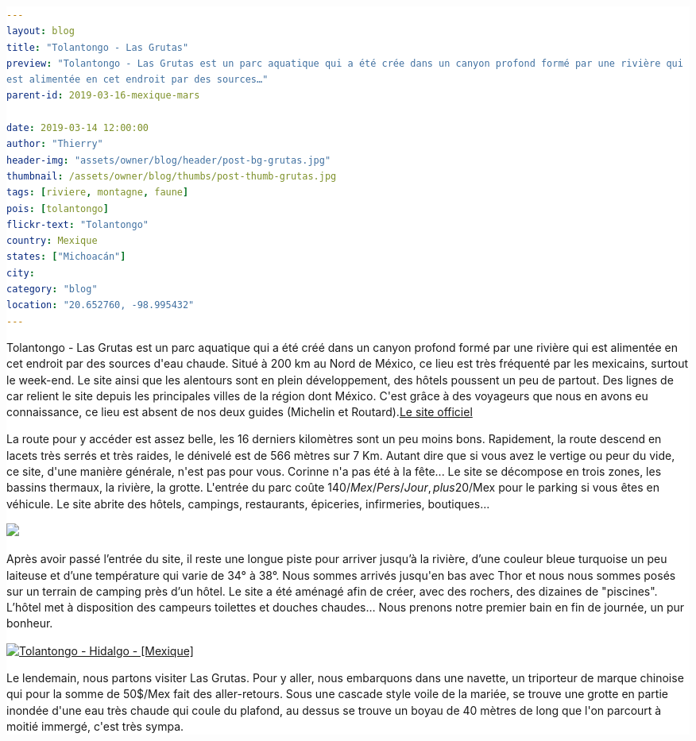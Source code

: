 ```yaml
---
layout: blog
title: "Tolantongo - Las Grutas"
preview: "Tolantongo - Las Grutas est un parc aquatique qui a été crée dans un canyon profond formé par une rivière qui est alimentée en cet endroit par des sources…"
parent-id: 2019-03-16-mexique-mars

date: 2019-03-14 12:00:00
author: "Thierry"
header-img: "assets/owner/blog/header/post-bg-grutas.jpg"
thumbnail: /assets/owner/blog/thumbs/post-thumb-grutas.jpg
tags: [riviere, montagne, faune]
pois: [tolantongo]
flickr-text: "Tolantongo"
country: Mexique
states: ["Michoacán"]
city:
category: "blog"
location: "20.652760, -98.995432"
---
```


Tolantongo - Las Grutas est un parc aquatique qui a été créé dans un canyon profond formé par une rivière qui est alimentée en cet endroit par des sources d'eau chaude. Situé à 200 km au Nord de México, ce lieu est très fréquenté par les mexicains, surtout le week-end. Le site ainsi que les alentours sont en plein développement, des hôtels poussent un peu de partout. Des lignes de car relient le site depuis les principales villes de la région dont México. C'est grâce à des voyageurs que nous en avons eu connaissance, ce lieu est absent de nos deux guides (Michelin et Routard).[Le site officiel](http://www.grutastolantongo.com.mx/)

La route pour y accéder est assez belle, les 16 derniers kilomètres sont un peu moins bons. Rapidement, la route descend en lacets très serrés et très raides, le dénivelé est de 566 mètres sur 7 Km. Autant dire que si vous avez le vertige ou peur du vide, ce site, d'une manière générale, n'est pas pour vous. Corinne n'a pas été à la fête... Le site se décompose en trois zones, les bassins thermaux, la rivière, la grotte. L'entrée du parc coûte 140$/Mex/Pers/Jour, plus 20$/Mex pour le parking si vous êtes en véhicule. Le site abrite des hôtels, campings, restaurants, épiceries, infirmeries, boutiques...

<img src="{{baseurl}}/assets/owner/photos/tolantongo.jpg" style="width:100%" />

Après avoir passé l’entrée du site, il reste une longue piste pour arriver jusqu’à la rivière, d’une couleur bleue turquoise un peu laiteuse et d’une température qui varie de 34° à 38°. Nous sommes arrivés jusqu'en bas avec Thor et nous nous sommes posés sur un terrain de camping près d’un hôtel. Le site a été aménagé afin de créer, avec des rochers, des dizaines de "piscines". L’hôtel met à disposition des campeurs toilettes et douches chaudes… Nous prenons notre premier bain en fin de journée, un pur bonheur.

<a data-flickr-embed="true" data-footer="true"  href="https://www.flickr.com/photos/2ozr/33545090258/in/datetaken/" title="Tolantongo - Hidalgo - [Mexique]"><img src="https://farm8.staticflickr.com/7908/33545090258_62d9bb4aa8_k.jpg" width="2048" height="1152" alt="Tolantongo - Hidalgo - [Mexique]"></a><script async src="//embedr.flickr.com/assets/client-code.js" charset="utf-8"></script>

Le lendemain, nous partons visiter Las Grutas. Pour y aller, nous embarquons dans une navette, un triporteur de marque chinoise qui pour la somme de 50\$/Mex fait des aller-retours. Sous une cascade style voile de la mariée, se trouve une grotte en partie inondée d'une eau très chaude qui coule du plafond, au dessus se trouve un boyau de 40 mètres de long que l'on parcourt à moitié immergé, c'est très sympa.
